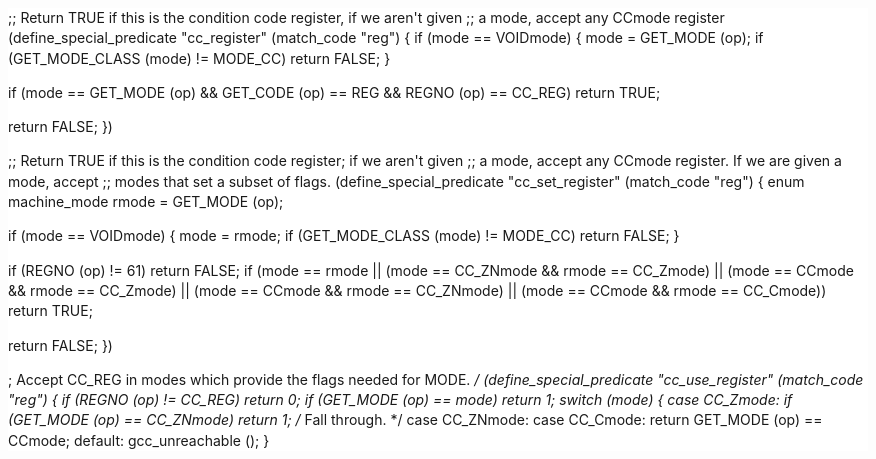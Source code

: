 ;; Return TRUE if this is the condition code register, if we aren't given
;; a mode, accept any CCmode register
(define_special_predicate "cc_register"
  (match_code "reg")
{
  if (mode == VOIDmode)
    {
      mode = GET_MODE (op);
      if (GET_MODE_CLASS (mode) != MODE_CC)
	return FALSE;
    }

  if (mode == GET_MODE (op) && GET_CODE (op) == REG && REGNO (op) == CC_REG)
    return TRUE;

  return FALSE;
})

;; Return TRUE if this is the condition code register; if we aren't given
;; a mode, accept any CCmode register.  If we are given a mode, accept
;; modes that set a subset of flags.
(define_special_predicate "cc_set_register"
  (match_code "reg")
{
  enum machine_mode rmode = GET_MODE (op);

  if (mode == VOIDmode)
    {
      mode = rmode;
      if (GET_MODE_CLASS (mode) != MODE_CC)
	return FALSE;
    }

  if (REGNO (op) != 61)
    return FALSE;
  if (mode == rmode
      || (mode == CC_ZNmode && rmode == CC_Zmode)
      || (mode == CCmode && rmode == CC_Zmode)
      || (mode == CCmode && rmode == CC_ZNmode)
      || (mode == CCmode && rmode == CC_Cmode))
    return TRUE;

  return FALSE;
})

; Accept CC_REG in modes which provide the flags needed for MODE.  */
(define_special_predicate "cc_use_register"
  (match_code "reg")
{
  if (REGNO (op) != CC_REG)
    return 0;
  if (GET_MODE (op) == mode)
    return 1;
  switch (mode)
    {
    case CC_Zmode:
      if (GET_MODE (op) == CC_ZNmode)
	return 1;
      /* Fall through.  */
    case CC_ZNmode: case CC_Cmode:
      return GET_MODE (op) == CCmode;
    default:
      gcc_unreachable ();
    }